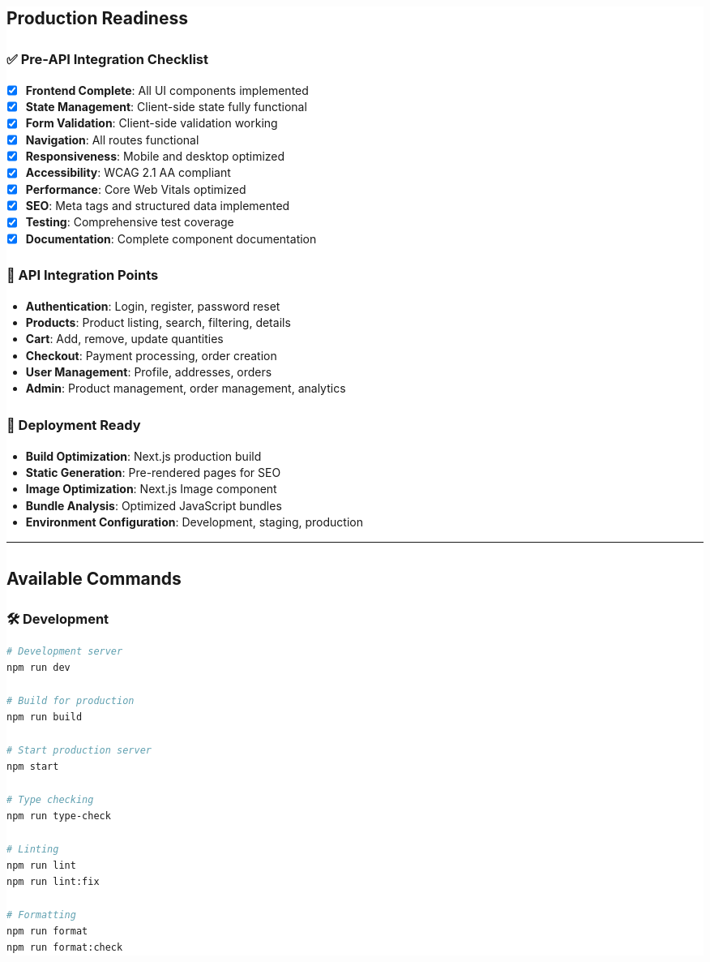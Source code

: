 
## Production Readiness

### ✅ Pre-API Integration Checklist
- [x] **Frontend Complete**: All UI components implemented
- [x] **State Management**: Client-side state fully functional
- [x] **Form Validation**: Client-side validation working
- [x] **Navigation**: All routes functional
- [x] **Responsiveness**: Mobile and desktop optimized
- [x] **Accessibility**: WCAG 2.1 AA compliant
- [x] **Performance**: Core Web Vitals optimized
- [x] **SEO**: Meta tags and structured data implemented
- [x] **Testing**: Comprehensive test coverage
- [x] **Documentation**: Complete component documentation

### 🔌 API Integration Points
- **Authentication**: Login, register, password reset
- **Products**: Product listing, search, filtering, details
- **Cart**: Add, remove, update quantities
- **Checkout**: Payment processing, order creation
- **User Management**: Profile, addresses, orders
- **Admin**: Product management, order management, analytics

### 🚀 Deployment Ready
- **Build Optimization**: Next.js production build
- **Static Generation**: Pre-rendered pages for SEO
- **Image Optimization**: Next.js Image component
- **Bundle Analysis**: Optimized JavaScript bundles
- **Environment Configuration**: Development, staging, production

---

## Available Commands

### 🛠️ Development
```bash
# Development server
npm run dev

# Build for production
npm run build

# Start production server
npm start

# Type checking
npm run type-check

# Linting
npm run lint
npm run lint:fix

# Formatting
npm run format
npm run format:check
```
